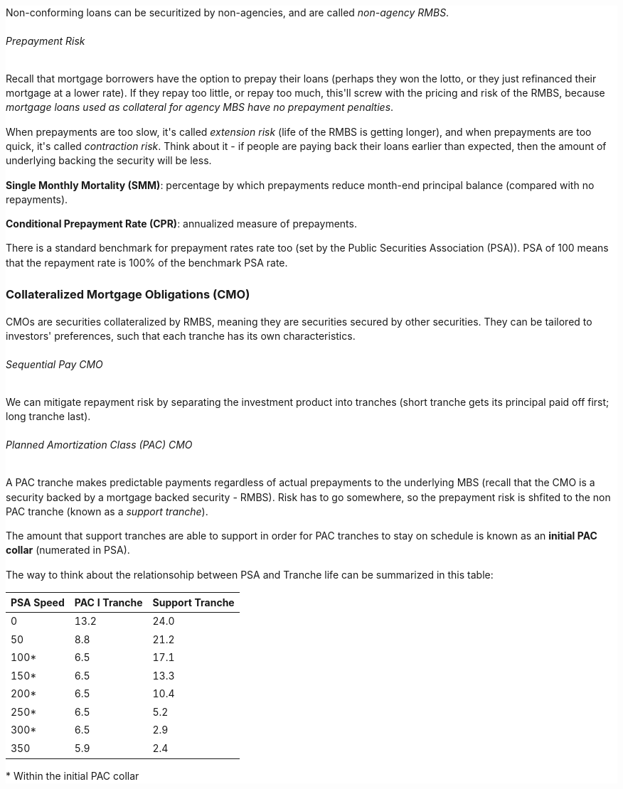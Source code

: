Non-conforming loans can be securitized by non-agencies, and are called *non-agency RMBS*.

###### Prepayment Risk
Recall that mortgage borrowers have the option to prepay their loans (perhaps they won the lotto, or they just refinanced their mortgage at a lower rate). If they repay too little, or repay too much, this'll screw with the pricing and risk of the RMBS, because *mortgage loans used as collateral for agency MBS have no prepayment penalties*.

When prepayments are too slow, it's called *extension risk* (life of the RMBS is getting longer), and when prepayments are too quick, it's called *contraction risk*. Think about it - if people are paying back their loans earlier than expected, then the amount of underlying backing the security will be less.

**Single Monthly Mortality (SMM)**: percentage by which prepayments reduce month-end principal balance (compared with no repayments).

**Conditional Prepayment Rate (CPR)**: annualized measure of prepayments.

There is a standard benchmark for prepayment rates rate too (set by the Public Securities Association (PSA)). PSA of 100 means that the repayment rate is 100% of the benchmark PSA rate.

### Collateralized Mortgage Obligations (CMO)

CMOs are securities collateralized by RMBS, meaning they are securities secured by other securities. They can be tailored to investors' preferences, such that each tranche has its own characteristics.

###### Sequential Pay CMO

We can mitigate repayment risk by separating the investment product into tranches (short tranche gets its principal paid off first; long tranche last).

###### Planned Amortization Class (PAC) CMO

A PAC tranche makes predictable payments regardless of actual prepayments to the underlying MBS (recall that the CMO is a security backed by a mortgage backed security - RMBS). Risk has to go somewhere, so the prepayment risk is shfited to the non PAC tranche (known as a *support tranche*).

The amount that support tranches are able to support in order for PAC tranches to stay on schedule is known as an **initial PAC collar** (numerated in PSA).

The way to think about the relationsohip between PSA and Tranche life can be summarized in this table:

|PSA Speed|PAC I Tranche|Support Tranche
|---|---|---|
0|13.2|24.0
50|8.8|21.2
100*|6.5|17.1
150*|6.5|13.3
200*|6.5|10.4
250*|6.5|5.2
300*|6.5|2.9
350|5.9|2.4

\* Within the initial PAC collar
